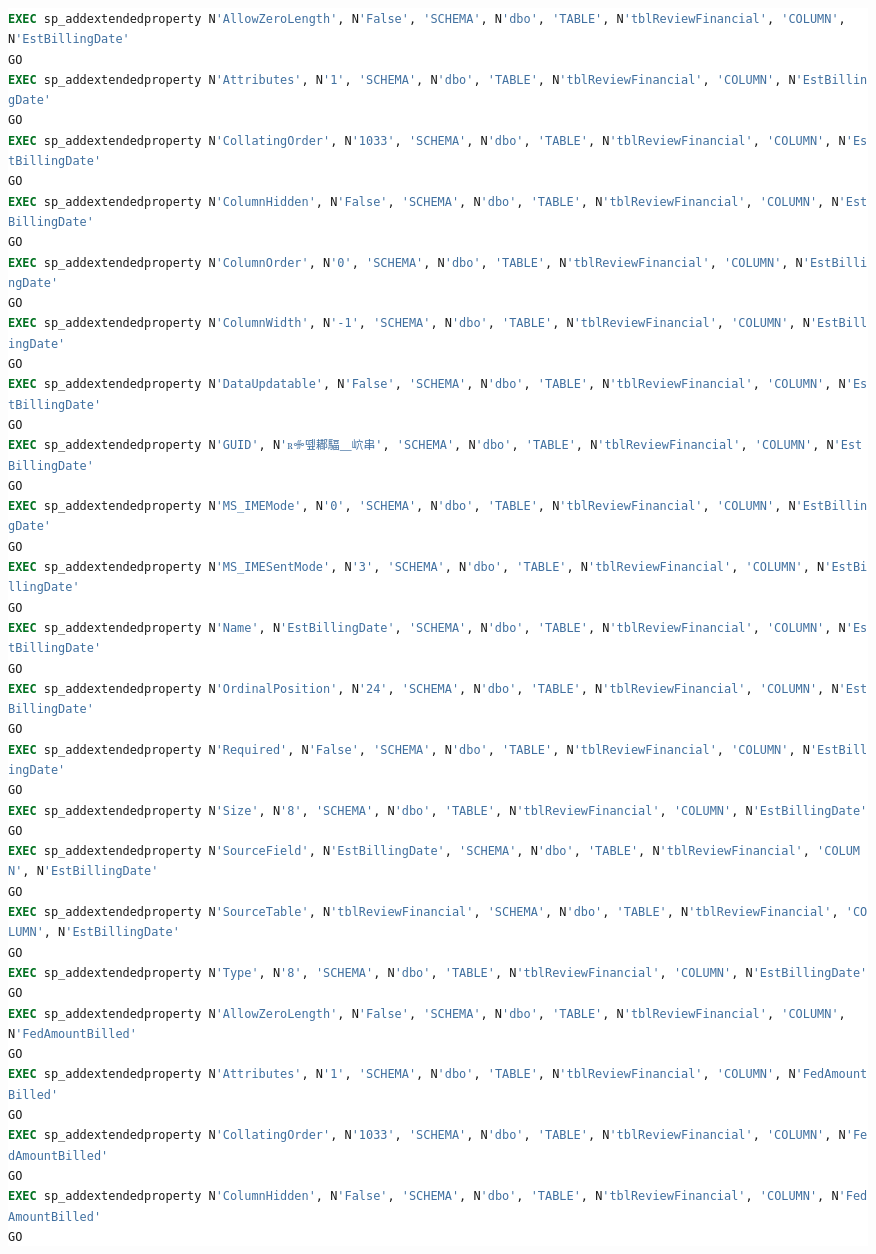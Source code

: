 ```sql
EXEC sp_addextendedproperty N'AllowZeroLength', N'False', 'SCHEMA', N'dbo', 'TABLE', N'tblReviewFinancial', 'COLUMN', N'EstBillingDate'
GO
EXEC sp_addextendedproperty N'Attributes', N'1', 'SCHEMA', N'dbo', 'TABLE', N'tblReviewFinancial', 'COLUMN', N'EstBillingDate'
GO
EXEC sp_addextendedproperty N'CollatingOrder', N'1033', 'SCHEMA', N'dbo', 'TABLE', N'tblReviewFinancial', 'COLUMN', N'EstBillingDate'
GO
EXEC sp_addextendedproperty N'ColumnHidden', N'False', 'SCHEMA', N'dbo', 'TABLE', N'tblReviewFinancial', 'COLUMN', N'EstBillingDate'
GO
EXEC sp_addextendedproperty N'ColumnOrder', N'0', 'SCHEMA', N'dbo', 'TABLE', N'tblReviewFinancial', 'COLUMN', N'EstBillingDate'
GO
EXEC sp_addextendedproperty N'ColumnWidth', N'-1', 'SCHEMA', N'dbo', 'TABLE', N'tblReviewFinancial', 'COLUMN', N'EstBillingDate'
GO
EXEC sp_addextendedproperty N'DataUpdatable', N'False', 'SCHEMA', N'dbo', 'TABLE', N'tblReviewFinancial', 'COLUMN', N'EstBillingDate'
GO
EXEC sp_addextendedproperty N'GUID', N'ꮢꗂ똎䣢䮠⸏岤串', 'SCHEMA', N'dbo', 'TABLE', N'tblReviewFinancial', 'COLUMN', N'EstBillingDate'
GO
EXEC sp_addextendedproperty N'MS_IMEMode', N'0', 'SCHEMA', N'dbo', 'TABLE', N'tblReviewFinancial', 'COLUMN', N'EstBillingDate'
GO
EXEC sp_addextendedproperty N'MS_IMESentMode', N'3', 'SCHEMA', N'dbo', 'TABLE', N'tblReviewFinancial', 'COLUMN', N'EstBillingDate'
GO
EXEC sp_addextendedproperty N'Name', N'EstBillingDate', 'SCHEMA', N'dbo', 'TABLE', N'tblReviewFinancial', 'COLUMN', N'EstBillingDate'
GO
EXEC sp_addextendedproperty N'OrdinalPosition', N'24', 'SCHEMA', N'dbo', 'TABLE', N'tblReviewFinancial', 'COLUMN', N'EstBillingDate'
GO
EXEC sp_addextendedproperty N'Required', N'False', 'SCHEMA', N'dbo', 'TABLE', N'tblReviewFinancial', 'COLUMN', N'EstBillingDate'
GO
EXEC sp_addextendedproperty N'Size', N'8', 'SCHEMA', N'dbo', 'TABLE', N'tblReviewFinancial', 'COLUMN', N'EstBillingDate'
GO
EXEC sp_addextendedproperty N'SourceField', N'EstBillingDate', 'SCHEMA', N'dbo', 'TABLE', N'tblReviewFinancial', 'COLUMN', N'EstBillingDate'
GO
EXEC sp_addextendedproperty N'SourceTable', N'tblReviewFinancial', 'SCHEMA', N'dbo', 'TABLE', N'tblReviewFinancial', 'COLUMN', N'EstBillingDate'
GO
EXEC sp_addextendedproperty N'Type', N'8', 'SCHEMA', N'dbo', 'TABLE', N'tblReviewFinancial', 'COLUMN', N'EstBillingDate'
GO
EXEC sp_addextendedproperty N'AllowZeroLength', N'False', 'SCHEMA', N'dbo', 'TABLE', N'tblReviewFinancial', 'COLUMN', N'FedAmountBilled'
GO
EXEC sp_addextendedproperty N'Attributes', N'1', 'SCHEMA', N'dbo', 'TABLE', N'tblReviewFinancial', 'COLUMN', N'FedAmountBilled'
GO
EXEC sp_addextendedproperty N'CollatingOrder', N'1033', 'SCHEMA', N'dbo', 'TABLE', N'tblReviewFinancial', 'COLUMN', N'FedAmountBilled'
GO
EXEC sp_addextendedproperty N'ColumnHidden', N'False', 'SCHEMA', N'dbo', 'TABLE', N'tblReviewFinancial', 'COLUMN', N'FedAmountBilled'
GO
```